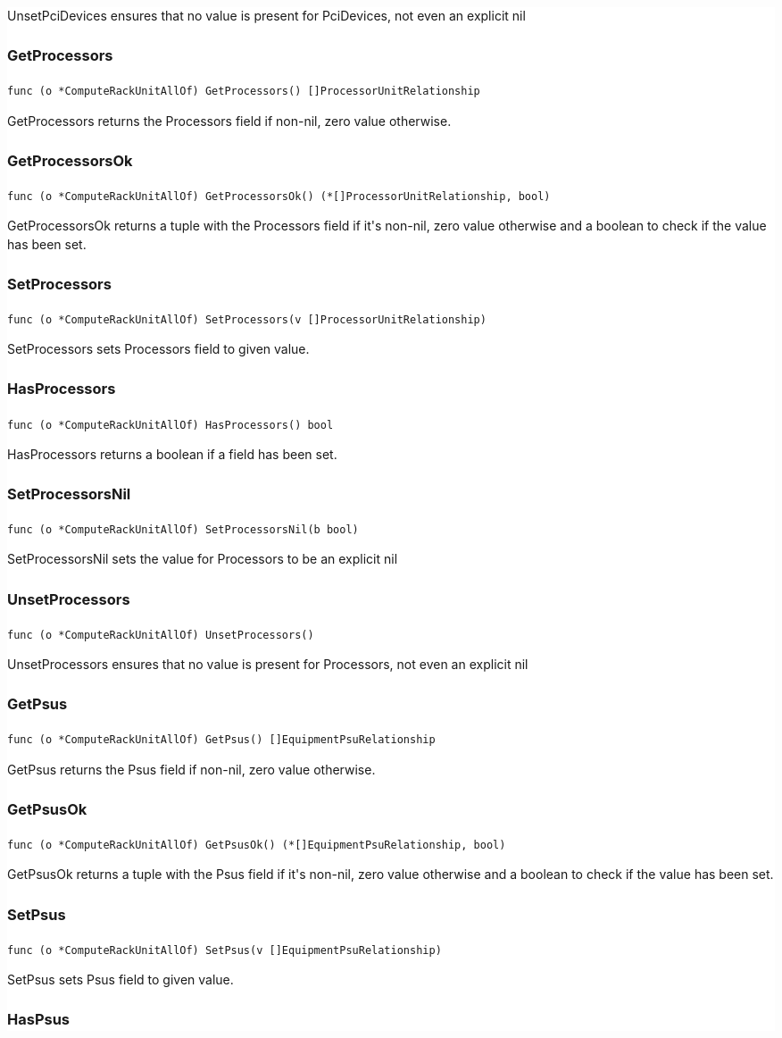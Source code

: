 UnsetPciDevices ensures that no value is present for PciDevices, not even an explicit nil
### GetProcessors

`func (o *ComputeRackUnitAllOf) GetProcessors() []ProcessorUnitRelationship`

GetProcessors returns the Processors field if non-nil, zero value otherwise.

### GetProcessorsOk

`func (o *ComputeRackUnitAllOf) GetProcessorsOk() (*[]ProcessorUnitRelationship, bool)`

GetProcessorsOk returns a tuple with the Processors field if it's non-nil, zero value otherwise
and a boolean to check if the value has been set.

### SetProcessors

`func (o *ComputeRackUnitAllOf) SetProcessors(v []ProcessorUnitRelationship)`

SetProcessors sets Processors field to given value.

### HasProcessors

`func (o *ComputeRackUnitAllOf) HasProcessors() bool`

HasProcessors returns a boolean if a field has been set.

### SetProcessorsNil

`func (o *ComputeRackUnitAllOf) SetProcessorsNil(b bool)`

 SetProcessorsNil sets the value for Processors to be an explicit nil

### UnsetProcessors
`func (o *ComputeRackUnitAllOf) UnsetProcessors()`

UnsetProcessors ensures that no value is present for Processors, not even an explicit nil
### GetPsus

`func (o *ComputeRackUnitAllOf) GetPsus() []EquipmentPsuRelationship`

GetPsus returns the Psus field if non-nil, zero value otherwise.

### GetPsusOk

`func (o *ComputeRackUnitAllOf) GetPsusOk() (*[]EquipmentPsuRelationship, bool)`

GetPsusOk returns a tuple with the Psus field if it's non-nil, zero value otherwise
and a boolean to check if the value has been set.

### SetPsus

`func (o *ComputeRackUnitAllOf) SetPsus(v []EquipmentPsuRelationship)`

SetPsus sets Psus field to given value.

### HasPsus
